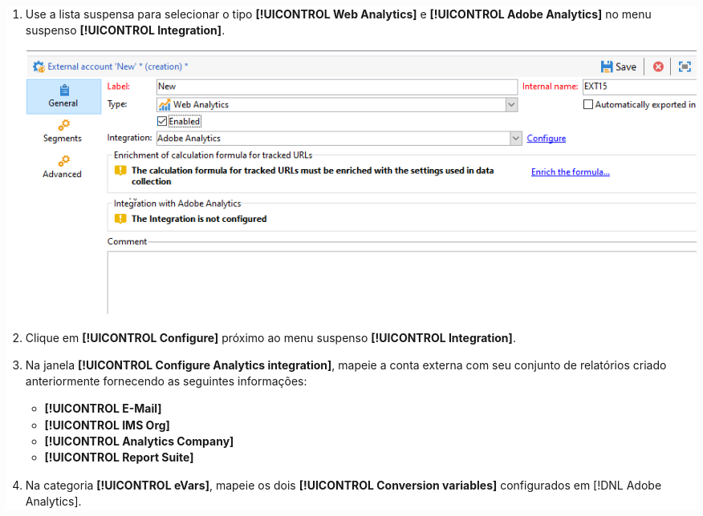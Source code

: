 1. Use a lista suspensa para selecionar o tipo **[!UICONTROL Web Analytics]** e **[!UICONTROL Adobe Analytics]** no menu suspenso **[!UICONTROL Integration]**.

   ![](assets/analytics_connnector_10.png)

1. Clique em **[!UICONTROL Configure]** próximo ao menu suspenso **[!UICONTROL Integration]**.

1. Na janela **[!UICONTROL Configure Analytics integration]**, mapeie a conta externa com seu conjunto de relatórios criado anteriormente fornecendo as seguintes informações:

   * **[!UICONTROL E-Mail]**
   * **[!UICONTROL IMS Org]**
   * **[!UICONTROL Analytics Company]**
   * **[!UICONTROL Report Suite]**

1. Na categoria **[!UICONTROL eVars]**, mapeie os dois **[!UICONTROL Conversion variables]** configurados em [!DNL Adobe Analytics].
